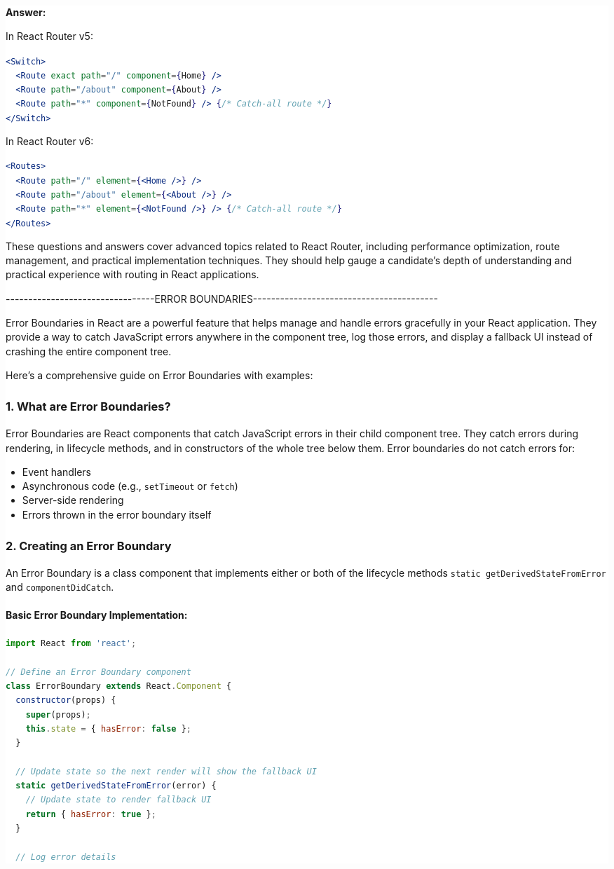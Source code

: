 **Answer:**

In React Router v5:

```jsx
<Switch>
  <Route exact path="/" component={Home} />
  <Route path="/about" component={About} />
  <Route path="*" component={NotFound} /> {/* Catch-all route */}
</Switch>
```

In React Router v6:

```jsx
<Routes>
  <Route path="/" element={<Home />} />
  <Route path="/about" element={<About />} />
  <Route path="*" element={<NotFound />} /> {/* Catch-all route */}
</Routes>
```

These questions and answers cover advanced topics related to React Router, including performance optimization, route management, and practical implementation techniques. They should help gauge a candidate’s depth of understanding and practical experience with routing in React applications.


---------------------------------ERROR BOUNDARIES-----------------------------------------

Error Boundaries in React are a powerful feature that helps manage and handle errors gracefully in your React application. They provide a way to catch JavaScript errors anywhere in the component tree, log those errors, and display a fallback UI instead of crashing the entire component tree.

Here’s a comprehensive guide on Error Boundaries with examples:

### **1. What are Error Boundaries?**

Error Boundaries are React components that catch JavaScript errors in their child component tree. They catch errors during rendering, in lifecycle methods, and in constructors of the whole tree below them. Error boundaries do not catch errors for:

- Event handlers
- Asynchronous code (e.g., `setTimeout` or `fetch`)
- Server-side rendering
- Errors thrown in the error boundary itself

### **2. Creating an Error Boundary**

An Error Boundary is a class component that implements either or both of the lifecycle methods `static getDerivedStateFromError` and `componentDidCatch`.

#### **Basic Error Boundary Implementation:**

```jsx
import React from 'react';

// Define an Error Boundary component
class ErrorBoundary extends React.Component {
  constructor(props) {
    super(props);
    this.state = { hasError: false };
  }

  // Update state so the next render will show the fallback UI
  static getDerivedStateFromError(error) {
    // Update state to render fallback UI
    return { hasError: true };
  }

  // Log error details
```